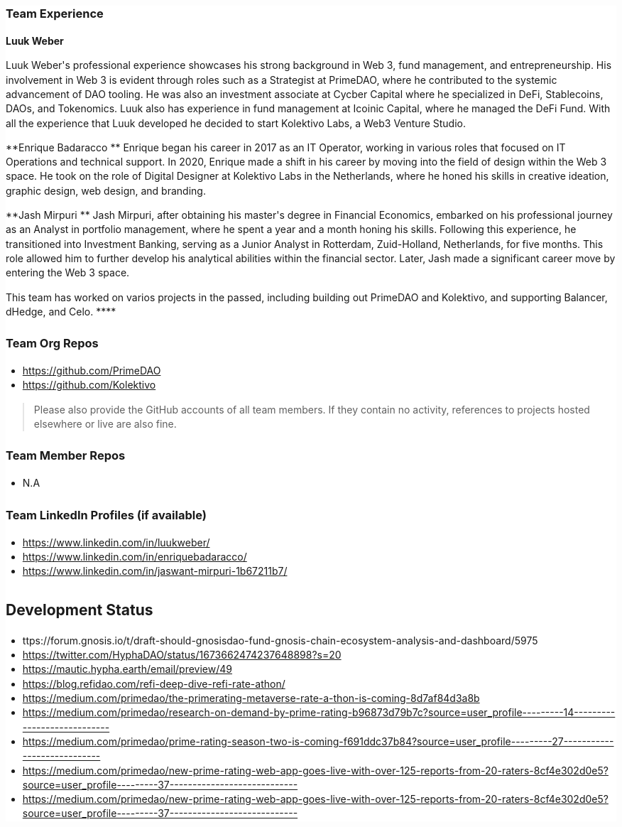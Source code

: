 ### Team Experience

**Luuk Weber**

Luuk Weber's professional experience showcases his strong background in Web 3, fund management, and entrepreneurship. His involvement in Web 3 is evident through roles such as a Strategist at PrimeDAO, where he contributed to the systemic advancement of DAO tooling. He was also an investment associate at Cycber Capital where he specialized in DeFi, Stablecoins, DAOs, and Tokenomics. Luuk also has experience in fund management at Icoinic Capital, where he managed the DeFi Fund. With all the experience that Luuk developed he decided to start Kolektivo Labs, a Web3 Venture Studio. 

**Enrique Badaracco 
**
Enrique began his career in 2017 as an IT Operator, working in various roles that focused on IT Operations and technical support. In 2020, Enrique made a shift in his career by moving into the field of design within the Web 3 space. He took on the role of Digital Designer at Kolektivo Labs in the Netherlands, where he honed his skills in creative ideation, graphic design, web design, and branding.

**Jash Mirpuri
**
Jash Mirpuri, after obtaining his master's degree in Financial Economics, embarked on his professional journey as an Analyst in portfolio management, where he spent a year and a month honing his skills. Following this experience, he transitioned into Investment Banking, serving as a Junior Analyst in Rotterdam, Zuid-Holland, Netherlands, for five months. This role allowed him to further develop his analytical abilities within the financial sector. Later, Jash made a significant career move by entering the Web 3 space. 

This team has worked on varios projects in the passed, including building out PrimeDAO and Kolektivo, and supporting Balancer, dHedge, and Celo. ****

### Team Org Repos

- https://github.com/PrimeDAO
- https://github.com/Kolektivo


> Please also provide the GitHub accounts of all team members. If they contain no activity, references to projects hosted elsewhere or live are also fine.

### Team Member Repos

- N.A
### Team LinkedIn Profiles (if available)

- https://www.linkedin.com/in/luukweber/
- https://www.linkedin.com/in/enriquebadaracco/
- https://www.linkedin.com/in/jaswant-mirpuri-1b67211b7/

## Development Status


- ttps://forum.gnosis.io/t/draft-should-gnosisdao-fund-gnosis-chain-ecosystem-analysis-and-dashboard/5975
- https://twitter.com/HyphaDAO/status/1673662474237648898?s=20
- https://mautic.hypha.earth/email/preview/49
- https://blog.refidao.com/refi-deep-dive-refi-rate-athon/
- https://medium.com/primedao/the-primerating-metaverse-rate-a-thon-is-coming-8d7af84d3a8b
- https://medium.com/primedao/research-on-demand-by-prime-rating-b96873d79b7c?source=user_profile---------14----------------------------
- https://medium.com/primedao/prime-rating-season-two-is-coming-f691ddc37b84?source=user_profile---------27----------------------------
- https://medium.com/primedao/new-prime-rating-web-app-goes-live-with-over-125-reports-from-20-raters-8cf4e302d0e5?source=user_profile---------37----------------------------
- https://medium.com/primedao/new-prime-rating-web-app-goes-live-with-over-125-reports-from-20-raters-8cf4e302d0e5?source=user_profile---------37----------------------------
